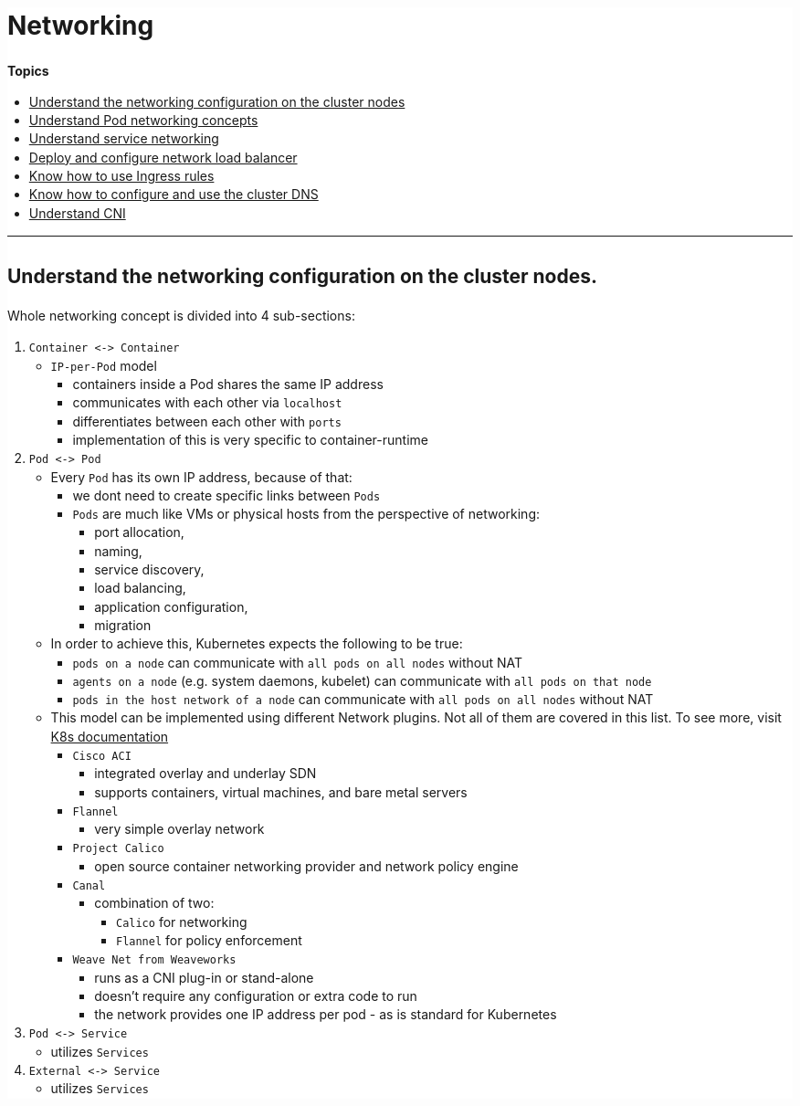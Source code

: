 # Networking

**Topics**
-   [Understand the networking configuration on the cluster nodes](#understand-the-networking-configuration-on-the-cluster-nodes)
-   [Understand Pod networking concepts](#understand-pod-networking-concepts)
-   [Understand service networking](#understand-service-networking)
-   [Deploy and configure network load balancer](#deploy-and-configure-network-load-balancer)
-   [Know how to use Ingress rules](#know-how-to-use-ingress-rules)
-   [Know how to configure and use the cluster DNS](#know-how-to-configure-and-use-the-cluster-dns)
-   [Understand CNI](#understand-cni)
---

## Understand the networking configuration on the cluster nodes.
Whole networking concept is divided into 4 sub-sections:
1.  `Container <-> Container`
    -   `IP-per-Pod` model
        -   containers inside a Pod shares the same IP address
        -   communicates with each other via `localhost`
        -   differentiates between each other with `ports`
        -   implementation of this is very specific to container-runtime
2.  `Pod <-> Pod`
    -   Every `Pod` has its own IP address, because of that:
        -   we dont need to create specific links between `Pods`
        -   `Pods` are much like VMs or physical hosts from the perspective of networking:
            -   port allocation,
            -   naming,
            -   service discovery,
            -   load balancing,
            -   application configuration,
            -   migration
    -   In order to achieve this, Kubernetes expects the following to be true:
        -   `pods on a node` can communicate with `all pods on all nodes` without NAT
        -   `agents on a node` (e.g. system daemons, kubelet) can communicate with `all pods on that node`
        -   `pods in the host network of a node` can communicate with `all pods on all nodes` without NAT
    -   This model can be implemented using different Network plugins. Not all of them are covered in this list. To see more, visit [K8s documentation](https://v1-16.docs.kubernetes.io/docs/concepts/cluster-administration/networking/#how-to-implement-the-kubernetes-networking-model)
        -   `Cisco ACI`
            -   integrated overlay and underlay SDN
            -   supports containers, virtual machines, and bare metal servers
        -   `Flannel`
            -   very simple overlay network
        -   `Project Calico`
            -   open source container networking provider and network policy engine
        -   `Canal`
            -   combination of two:
                -   `Calico` for networking
                -   `Flannel` for policy enforcement
        -   `Weave Net from Weaveworks`
            -   runs as a CNI plug-in or stand-alone
            -   doesn’t require any configuration or extra code to run
            -   the network provides one IP address per pod - as is standard for Kubernetes
3.  `Pod <-> Service`
    -   utilizes `Services`
4.  `External <-> Service`
    -   utilizes `Services`
    
